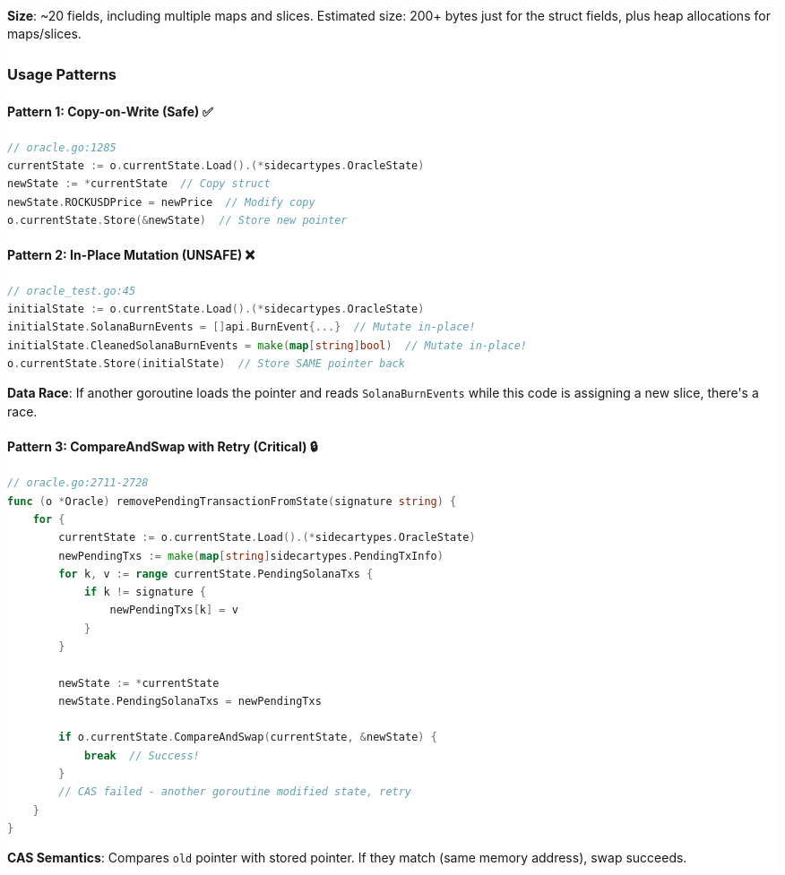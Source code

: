 **Size**: ~20 fields, including multiple maps and slices. Estimated size: 200+ bytes just for the struct fields, plus heap allocations for maps/slices.

### Usage Patterns

#### Pattern 1: Copy-on-Write (Safe) ✅

```go
// oracle.go:1285
currentState := o.currentState.Load().(*sidecartypes.OracleState)
newState := *currentState  // Copy struct
newState.ROCKUSDPrice = newPrice  // Modify copy
o.currentState.Store(&newState)  // Store new pointer
```

#### Pattern 2: In-Place Mutation (UNSAFE) ❌

```go
// oracle_test.go:45
initialState := o.currentState.Load().(*sidecartypes.OracleState)
initialState.SolanaBurnEvents = []api.BurnEvent{...}  // Mutate in-place!
initialState.CleanedSolanaBurnEvents = make(map[string]bool)  // Mutate in-place!
o.currentState.Store(initialState)  // Store SAME pointer back
```

**Data Race**: If another goroutine loads the pointer and reads `SolanaBurnEvents` while this code is assigning a new slice, there's a race.

#### Pattern 3: CompareAndSwap with Retry (Critical) 🔒

```go
// oracle.go:2711-2728
func (o *Oracle) removePendingTransactionFromState(signature string) {
    for {
        currentState := o.currentState.Load().(*sidecartypes.OracleState)
        newPendingTxs := make(map[string]sidecartypes.PendingTxInfo)
        for k, v := range currentState.PendingSolanaTxs {
            if k != signature {
                newPendingTxs[k] = v
            }
        }
        
        newState := *currentState
        newState.PendingSolanaTxs = newPendingTxs
        
        if o.currentState.CompareAndSwap(currentState, &newState) {
            break  // Success!
        }
        // CAS failed - another goroutine modified state, retry
    }
}
```

**CAS Semantics**: Compares `old` pointer with stored pointer. If they match (same memory address), swap succeeds.
